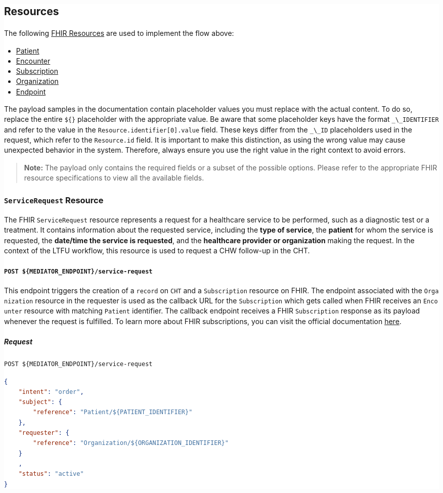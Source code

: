 ## Resources

The following [FHIR Resources](https://www.hl7.org/fhir/resource.html) are used to implement the flow above:

- [Patient](https://www.hl7.org/fhir/patient.html)
- [Encounter](https://build.fhir.org/encounter.html)
- [Subscription](https://build.fhir.org/subscription.html)
- [Organization](https://build.fhir.org/organization.html)
- [Endpoint](https://build.fhir.org/endpoint.html)

The payload samples in the documentation contain placeholder values you must replace with the actual content. To do so, replace the entire `${}` placeholder with the appropriate value. Be aware that some placeholder keys have the format `_\_IDENTIFIER` and refer to the value in the `Resource.identifier[0].value` field. These keys differ from the `_\_ID` placeholders used in the request, which refer to the `Resource.id` field. It is important to make this distinction, as using the wrong value may cause unexpected behavior in the system. Therefore, always ensure you use the right value in the right context to avoid errors.


> **Note:** The payload only contains the required fields or a subset of the possible options. Please refer to the appropriate FHIR resource specifications to view all the available fields.


### `ServiceRequest` Resource

The FHIR `ServiceRequest` resource represents a request for a healthcare service to be performed, such as a diagnostic test or a treatment. It contains information about the requested service, including the **type of service**, the **patient** for whom the service is requested, the **date/time the service is requested**, and the **healthcare provider or organization** making the request. In the context of the LTFU workflow, this resource is used to request a CHW follow-up in the CHT.

#### `POST ${MEDIATOR_ENDPOINT}/service-request`

This endpoint triggers the creation of a `record` on `CHT` and a `Subscription` resource on FHIR. The endpoint associated with the `Organization` resource in the requester is used as the callback URL for the `Subscription` which gets called when FHIR receives an `Encounter` resource with matching `Patient` identifier. The callback endpoint receives a FHIR `Subscription` response as its payload whenever the request is fulfilled. To learn more about FHIR
subscriptions, you can visit the official documentation [here](https://build.fhir.org/subscription.html).

##### Request

```http
POST ${MEDIATOR_ENDPOINT}/service-request
```
```json
{
    "intent": "order",
    "subject": {
        "reference": "Patient/${PATIENT_IDENTIFIER}"
    },
    "requester": {
        "reference": "Organization/${ORGANIZATION_IDENTIFIER}"
    }
    ,
    "status": "active"
}
```
